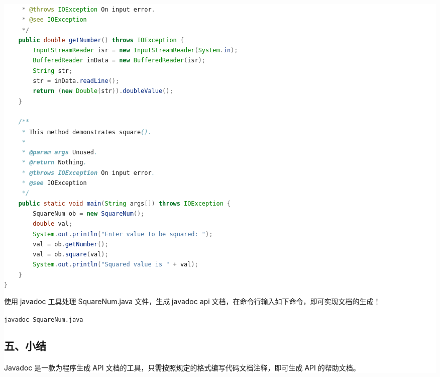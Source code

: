 ```java
     * @throws IOException On input error.
     * @see IOException
     */
    public double getNumber() throws IOException {
        InputStreamReader isr = new InputStreamReader(System.in);
        BufferedReader inData = new BufferedReader(isr);
        String str;
        str = inData.readLine();
        return (new Double(str)).doubleValue();
    }

    /**
     * This method demonstrates square().
     *
     * @param args Unused.
     * @return Nothing.
     * @throws IOException On input error.
     * @see IOException
     */
    public static void main(String args[]) throws IOException {
        SquareNum ob = new SquareNum();
        double val;
        System.out.println("Enter value to be squared: ");
        val = ob.getNumber();
        val = ob.square(val);
        System.out.println("Squared value is " + val);
    }
}
```
使用 javadoc 工具处理 SquareNum.java 文件，生成 javadoc api 文档，在命令行输入如下命令，即可实现文档的生成！
```bash
javadoc SquareNum.java
```
<a name="AMm4n"></a>
## 五、小结
Javadoc 是一款为程序生成 API 文档的工具，只需按照规定的格式编写代码文档注释，即可生成 API 的帮助文档。
